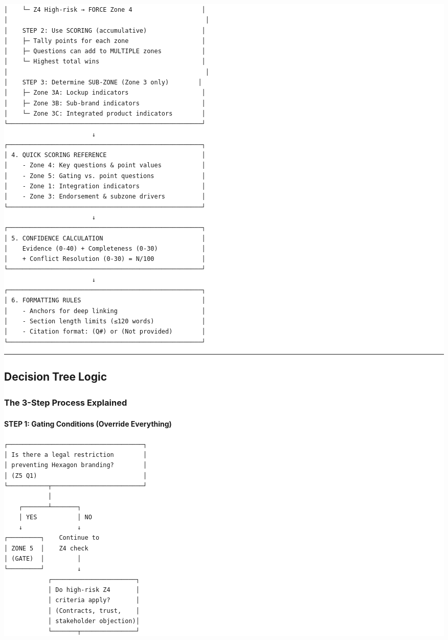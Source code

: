 ```
│    └─ Z4 High-risk → FORCE Zone 4                   │
│                                                      │
│    STEP 2: Use SCORING (accumulative)               │
│    ├─ Tally points for each zone                    │
│    ├─ Questions can add to MULTIPLE zones           │
│    └─ Highest total wins                            │
│                                                      │
│    STEP 3: Determine SUB-ZONE (Zone 3 only)        │
│    ├─ Zone 3A: Lockup indicators                    │
│    ├─ Zone 3B: Sub-brand indicators                 │
│    └─ Zone 3C: Integrated product indicators        │
└─────────────────────────────────────────────────────┘
                        ↓
┌─────────────────────────────────────────────────────┐
│ 4. QUICK SCORING REFERENCE                          │
│    - Zone 4: Key questions & point values           │
│    - Zone 5: Gating vs. point questions             │
│    - Zone 1: Integration indicators                 │
│    - Zone 3: Endorsement & subzone drivers          │
└─────────────────────────────────────────────────────┘
                        ↓
┌─────────────────────────────────────────────────────┐
│ 5. CONFIDENCE CALCULATION                           │
│    Evidence (0-40) + Completeness (0-30)            │
│    + Conflict Resolution (0-30) = N/100             │
└─────────────────────────────────────────────────────┘
                        ↓
┌─────────────────────────────────────────────────────┐
│ 6. FORMATTING RULES                                 │
│    - Anchors for deep linking                       │
│    - Section length limits (≤120 words)             │
│    - Citation format: (Q#) or (Not provided)        │
└─────────────────────────────────────────────────────┘
```

---

## Decision Tree Logic

### The 3-Step Process Explained

#### STEP 1: Gating Conditions (Override Everything)

```
┌─────────────────────────────────────┐
│ Is there a legal restriction        │
│ preventing Hexagon branding?        │
│ (Z5 Q1)                             │
└───────────┬─────────────────────────┘
            │
    ┌───────┴───────┐
    │ YES           │ NO
    ↓               ↓
┌─────────┐    Continue to
│ ZONE 5  │    Z4 check
│ (GATE)  │         │
└─────────┘         ↓
            ┌───────────────────────┐
            │ Do high-risk Z4       │
            │ criteria apply?       │
            │ (Contracts, trust,    │
            │ stakeholder objection)│
            └───────┬───────────────┘
```